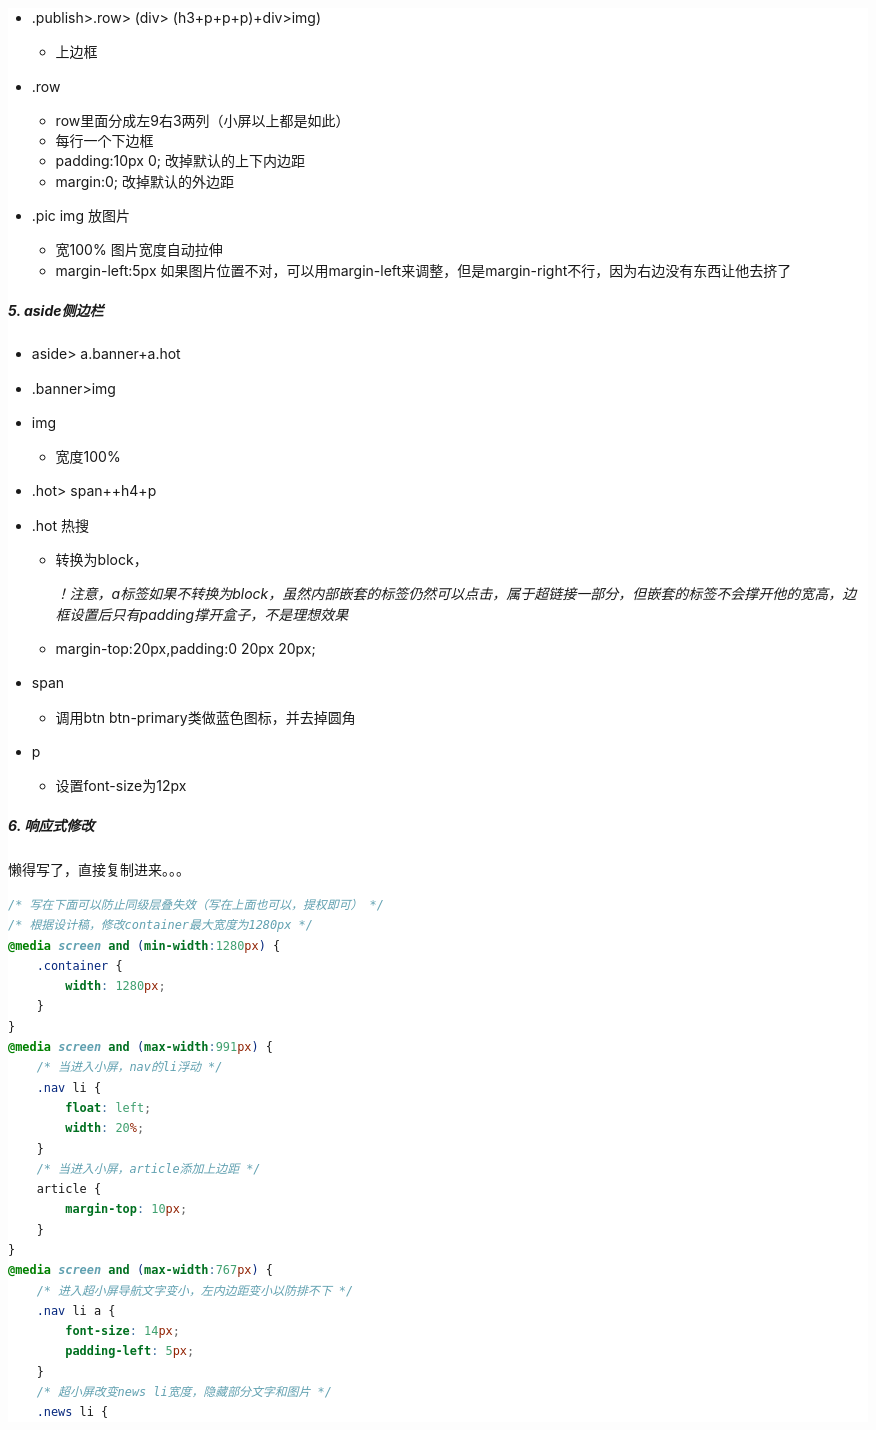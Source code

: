 - .publish>.row> (div> (h3+p+p+p)+div>img)
  - 上边框
- .row
  - row里面分成左9右3两列（小屏以上都是如此）
  - 每行一个下边框
  - padding:10px 0;  改掉默认的上下内边距
  - margin:0;  改掉默认的外边距

- .pic img 放图片
  - 宽100% 图片宽度自动拉伸
  - margin-left:5px 如果图片位置不对，可以用margin-left来调整，但是margin-right不行，因为右边没有东西让他去挤了

##### 5. aside侧边栏

- aside> a.banner+a.hot

- .banner>img

- img

  - 宽度100%

- .hot> span++h4+p

- .hot 热搜

  - 转换为block，

    *！注意，a标签如果不转换为block，虽然内部嵌套的标签仍然可以点击，属于超链接一部分，但嵌套的标签不会撑开他的宽高，边框设置后只有padding撑开盒子，不是理想效果*

  - margin-top:20px,padding:0 20px 20px;

- span

  - 调用btn btn-primary类做蓝色图标，并去掉圆角

- p

  - 设置font-size为12px

##### 6. 响应式修改

懒得写了，直接复制进来。。。

```css
/* 写在下面可以防止同级层叠失效（写在上面也可以，提权即可） */
/* 根据设计稿，修改container最大宽度为1280px */
@media screen and (min-width:1280px) {
    .container {
        width: 1280px;
    }
}
@media screen and (max-width:991px) {
    /* 当进入小屏，nav的li浮动 */
    .nav li {
        float: left;
        width: 20%;
    }
    /* 当进入小屏，article添加上边距 */
    article {
        margin-top: 10px;
    }
}
@media screen and (max-width:767px) {
    /* 进入超小屏导航文字变小，左内边距变小以防排不下 */
    .nav li a {
        font-size: 14px;
        padding-left: 5px;
    }
    /* 超小屏改变news li宽度，隐藏部分文字和图片 */
    .news li {
```